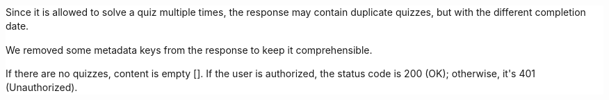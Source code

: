 Since it is allowed to solve a quiz multiple times, the response may contain duplicate quizzes, but with the different completion date.

We removed some metadata keys from the response to keep it comprehensible.

If there are no quizzes, content is empty []. If the user is authorized, the status code is 200 (OK); otherwise, it's 401 (Unauthorized).
